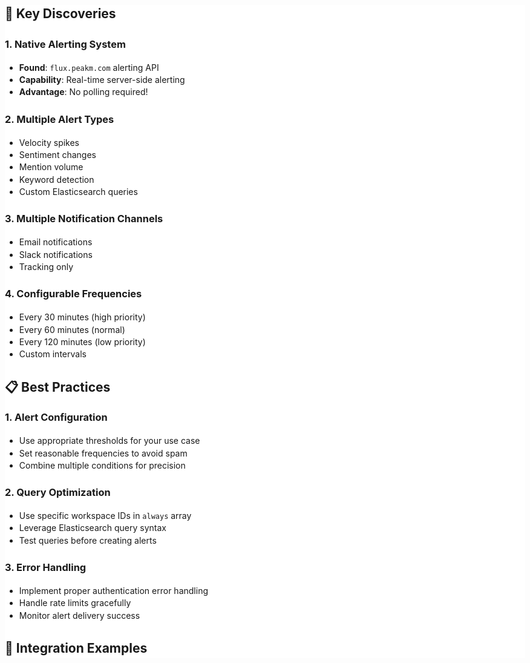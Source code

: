 ## 🎉 **Key Discoveries**

### **1. Native Alerting System**

- **Found**: `flux.peakm.com` alerting API
- **Capability**: Real-time server-side alerting
- **Advantage**: No polling required!

### **2. Multiple Alert Types**

- Velocity spikes
- Sentiment changes
- Mention volume
- Keyword detection
- Custom Elasticsearch queries

### **3. Multiple Notification Channels**

- Email notifications
- Slack notifications
- Tracking only

### **4. Configurable Frequencies**

- Every 30 minutes (high priority)
- Every 60 minutes (normal)
- Every 120 minutes (low priority)
- Custom intervals

## 📋 **Best Practices**

### **1. Alert Configuration**

- Use appropriate thresholds for your use case
- Set reasonable frequencies to avoid spam
- Combine multiple conditions for precision

### **2. Query Optimization**

- Use specific workspace IDs in `always` array
- Leverage Elasticsearch query syntax
- Test queries before creating alerts

### **3. Error Handling**

- Implement proper authentication error handling
- Handle rate limits gracefully
- Monitor alert delivery success

## 🔧 **Integration Examples**
